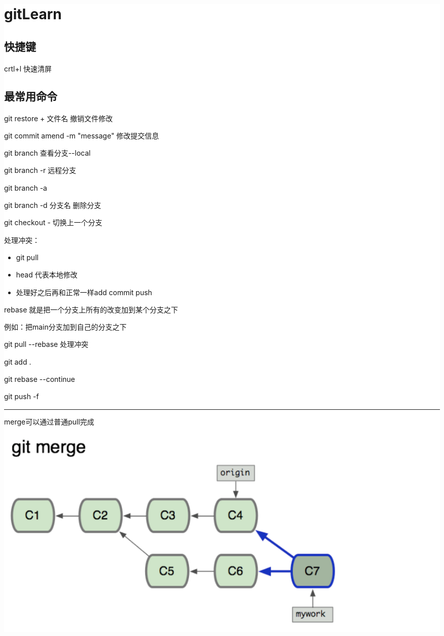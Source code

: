 # gitLearn

## 快捷键

crtl+l  快速清屏

## 最常用命令

git restore + 文件名 撤销文件修改

git commit amend -m "message" 修改提交信息

git branch 查看分支--local

git branch -r 远程分支

git branch -a

git branch -d 分支名 删除分支

git checkout - 切换上一个分支

处理冲突：

* git pull

* head 代表本地修改
* 处理好之后再和正常一样add commit push

rebase 就是把一个分支上所有的改变加到某个分支之下

例如：把main分支加到自己的分支之下

git pull --rebase
		处理冲突

git add .

git rebase --continue

git push -f

------------------------------------

merge可以通过普通pull完成

![image-20211207192350577](git.assets/image-20211207192350577.png)
